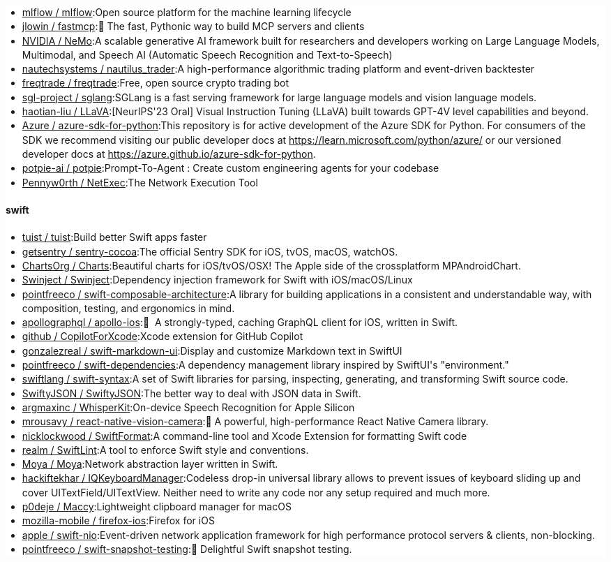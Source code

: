 * [mlflow / mlflow](https://github.com/mlflow/mlflow):Open source platform for the machine learning lifecycle
* [jlowin / fastmcp](https://github.com/jlowin/fastmcp):🚀 The fast, Pythonic way to build MCP servers and clients
* [NVIDIA / NeMo](https://github.com/NVIDIA/NeMo):A scalable generative AI framework built for researchers and developers working on Large Language Models, Multimodal, and Speech AI (Automatic Speech Recognition and Text-to-Speech)
* [nautechsystems / nautilus_trader](https://github.com/nautechsystems/nautilus_trader):A high-performance algorithmic trading platform and event-driven backtester
* [freqtrade / freqtrade](https://github.com/freqtrade/freqtrade):Free, open source crypto trading bot
* [sgl-project / sglang](https://github.com/sgl-project/sglang):SGLang is a fast serving framework for large language models and vision language models.
* [haotian-liu / LLaVA](https://github.com/haotian-liu/LLaVA):[NeurIPS'23 Oral] Visual Instruction Tuning (LLaVA) built towards GPT-4V level capabilities and beyond.
* [Azure / azure-sdk-for-python](https://github.com/Azure/azure-sdk-for-python):This repository is for active development of the Azure SDK for Python. For consumers of the SDK we recommend visiting our public developer docs at https://learn.microsoft.com/python/azure/ or our versioned developer docs at https://azure.github.io/azure-sdk-for-python.
* [potpie-ai / potpie](https://github.com/potpie-ai/potpie):Prompt-To-Agent : Create custom engineering agents for your codebase
* [Pennyw0rth / NetExec](https://github.com/Pennyw0rth/NetExec):The Network Execution Tool

#### swift
* [tuist / tuist](https://github.com/tuist/tuist):Build better Swift apps faster
* [getsentry / sentry-cocoa](https://github.com/getsentry/sentry-cocoa):The official Sentry SDK for iOS, tvOS, macOS, watchOS.
* [ChartsOrg / Charts](https://github.com/ChartsOrg/Charts):Beautiful charts for iOS/tvOS/OSX! The Apple side of the crossplatform MPAndroidChart.
* [Swinject / Swinject](https://github.com/Swinject/Swinject):Dependency injection framework for Swift with iOS/macOS/Linux
* [pointfreeco / swift-composable-architecture](https://github.com/pointfreeco/swift-composable-architecture):A library for building applications in a consistent and understandable way, with composition, testing, and ergonomics in mind.
* [apollographql / apollo-ios](https://github.com/apollographql/apollo-ios):📱  A strongly-typed, caching GraphQL client for iOS, written in Swift.
* [github / CopilotForXcode](https://github.com/github/CopilotForXcode):Xcode extension for GitHub Copilot
* [gonzalezreal / swift-markdown-ui](https://github.com/gonzalezreal/swift-markdown-ui):Display and customize Markdown text in SwiftUI
* [pointfreeco / swift-dependencies](https://github.com/pointfreeco/swift-dependencies):A dependency management library inspired by SwiftUI's "environment."
* [swiftlang / swift-syntax](https://github.com/swiftlang/swift-syntax):A set of Swift libraries for parsing, inspecting, generating, and transforming Swift source code.
* [SwiftyJSON / SwiftyJSON](https://github.com/SwiftyJSON/SwiftyJSON):The better way to deal with JSON data in Swift.
* [argmaxinc / WhisperKit](https://github.com/argmaxinc/WhisperKit):On-device Speech Recognition for Apple Silicon
* [mrousavy / react-native-vision-camera](https://github.com/mrousavy/react-native-vision-camera):📸 A powerful, high-performance React Native Camera library.
* [nicklockwood / SwiftFormat](https://github.com/nicklockwood/SwiftFormat):A command-line tool and Xcode Extension for formatting Swift code
* [realm / SwiftLint](https://github.com/realm/SwiftLint):A tool to enforce Swift style and conventions.
* [Moya / Moya](https://github.com/Moya/Moya):Network abstraction layer written in Swift.
* [hackiftekhar / IQKeyboardManager](https://github.com/hackiftekhar/IQKeyboardManager):Codeless drop-in universal library allows to prevent issues of keyboard sliding up and cover UITextField/UITextView. Neither need to write any code nor any setup required and much more.
* [p0deje / Maccy](https://github.com/p0deje/Maccy):Lightweight clipboard manager for macOS
* [mozilla-mobile / firefox-ios](https://github.com/mozilla-mobile/firefox-ios):Firefox for iOS
* [apple / swift-nio](https://github.com/apple/swift-nio):Event-driven network application framework for high performance protocol servers & clients, non-blocking.
* [pointfreeco / swift-snapshot-testing](https://github.com/pointfreeco/swift-snapshot-testing):📸 Delightful Swift snapshot testing.